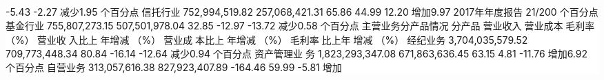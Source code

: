-5.43
-2.27
减少1.95
个百分点
信托行业
752,994,519.82
257,068,421.31
65.86
44.99
12.20
增加9.97
2017年年度报告
21/200
个百分点
基金行业
755,807,273.15
507,501,978.04
32.85
-12.97
-13.72
减少0.58
个百分点
主营业务分产品情况
分产品
营业收入
营业成本
毛利率
（%）
营业收
入比上
年增减
（%）
营业成
本比上
年增减
（%）
毛利率
比上年
增减
（%）
经纪业务
3,704,035,579.52
709,773,448.34
80.84
-16.14
-12.64
减少0.94
个百分点
资产管理业
务
1,823,293,347.08
671,863,636.45
63.15
4.81
-11.76
增加6.92
个百分点
自营业务
313,057,616.38
827,923,407.89
-164.46
59.99
-5.81
增加